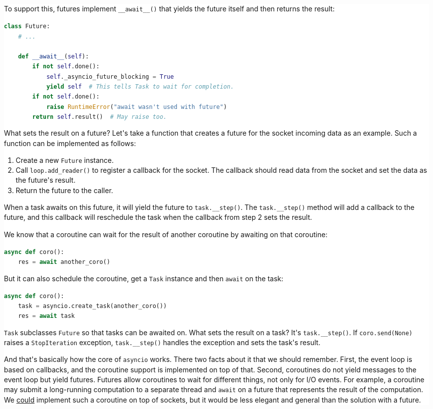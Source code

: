 To support this, futures implement `__await__()` that yields the future itself and then returns the result:

```python
class Future:
    # ...
    
    def __await__(self):
        if not self.done():
            self._asyncio_future_blocking = True
            yield self  # This tells Task to wait for completion.
        if not self.done():
            raise RuntimeError("await wasn't used with future")
        return self.result()  # May raise too.
```

What sets the result on a future? Let's take a function that creates a future for the socket incoming data as an example. Such a function can be implemented as follows:

1. Create a new `Future` instance.
2. Call `loop.add_reader()` to register a callback for the socket. The callback should read data from the socket and set the data as the future's result.
3. Return the future to the caller.

When a task awaits on this future, it will yield the future to `task.__step()`. The `task.__step()` method will add a callback to the future, and this callback will reschedule the task when the callback from step 2 sets the result.

We know that a coroutine can wait for the result of another coroutine by awaiting on that coroutine:

```python
async def coro():
    res = await another_coro()
```

But it can also schedule the coroutine, get a `Task` instance and then `await` on the task:

```python
async def coro():
    task = asyncio.create_task(another_coro())
    res = await task
```

`Task` subclasses `Future` so that tasks can be awaited on. What sets the result on a task? It's `task.__step()`. If `coro.send(None)` raises a `StopIteration` exception, `task.__step()` handles the exception and sets the task's result.

And that's basically how the core of `asyncio` works. There two facts about it that we should remember. First, the event loop is based on callbacks, and the coroutine support is implemented on top of that. Second, coroutines do not yield messages to the event loop but yield futures. Futures allow coroutines to wait for different things, not only for I/O events. For example, a coroutine may submit a long-running computation to a separate thread and `await` on a future that represents the result of the computation. We [could](https://github.com/r4victor/pbts12_async_await/blob/master/event_loop_05_thread.py) implement such a coroutine on top of sockets, but it would be less elegant and general than the solution with a future.
